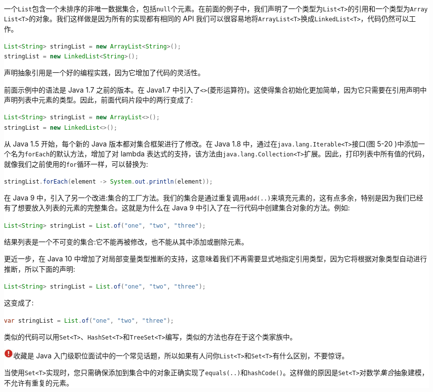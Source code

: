 一个`List`包含一个未排序的非唯一数据集合，包括`null`个元素。在前面的例子中，我们声明了一个类型为`List<T>`的引用和一个类型为`ArrayList<T>`的对象。我们这样做是因为所有的实现都有相同的 API 我们可以很容易地将`ArrayList<T>`换成`LinkedList<T>`，代码仍然可以工作。

```java
List<String> stringList = new ArrayList<String>();
stringList = new LinkedList<String>();

```

声明抽象引用是一个好的编程实践，因为它增加了代码的灵活性。

前面示例中的语法是 Java 1.7 之前的版本。在 Java1.7 中引入了`<>`(菱形运算符)。这使得集合初始化更加简单，因为它只需要在引用声明中声明列表中元素的类型。因此，前面代码片段中的两行变成了:

```java
List<String> stringList = new ArrayList<>();
stringList = new LinkedList<>();

```

从 Java 1.5 开始，每个新的 Java 版本都对集合框架进行了修改。在 Java 1.8 中，通过在`java.lang.Iterable<T>`接口(图 5-20 )中添加一个名为`forEach`的默认方法，增加了对 lambda 表达式的支持，该方法由`java.lang.Collection<T>`扩展。因此，打印列表中所有值的代码，就像我们之前使用的`for`循环一样，可以替换为:

```java
stringList.forEach(element -> System.out.println(element));

```

在 Java 9 中，引入了另一个改进:集合的工厂方法。我们的集合是通过重复调用`add(..)`来填充元素的，这有点多余，特别是因为我们已经有了想要放入列表的元素的完整集合。这就是为什么在 Java 9 中引入了在一行代码中创建集合对象的方法。例如:

```java
List<String> stringList = List.of("one", "two", "three");

```

结果列表<t>是一个不可变的集合:它不能再被修改，也不能从其中添加或删除元素。</t>

更近一步，在 Java 10 中增加了对局部变量类型推断的支持，这意味着我们不再需要显式地指定引用类型，因为它将根据对象类型自动进行推断，所以下面的声明:

```java
List<String> stringList = List.of("one", "two", "three");

```

这变成了:

```java
var stringList = List.of("one", "two", "three");

```

类似的代码可以用`Set<T>`、`HashSet<T>`和`TreeSet<T>`编写，类似的方法也存在于这个类家族中。

![img/463938_2_En_5_Figt_HTML.jpg](img/463938_2_En_5_Figt_HTML.jpg)收藏是 Java 入门级职位面试中的一个常见话题，所以如果有人问你`List<T>`和`Set<T>`有什么区别，不要惊讶。

当使用`Set<T>`实现时，您只需确保添加到集合中的对象正确实现了`equals(..)`和`hashCode()`。这样做的原因是`Set<T>`对数学*集合*抽象建模，不允许有重复的元素。

